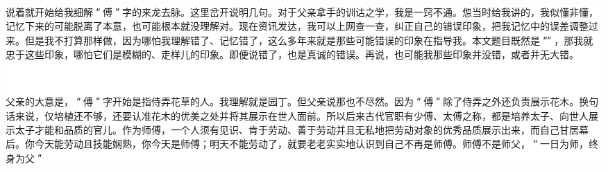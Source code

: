    说着就开始给我细解
  </span>
  <span class="s2">
   “
  </span>
  <span class="s1">
   傅
  </span>
  <span class="s2">
   ”
  </span>
  <span class="s1">
   字的来龙去脉。这里岔开说明几句。对于父亲拿手的训诂之学，我是一窍不通。怹当时给我讲的，我似懂非懂，记忆下来的可能脱离了本意，也可能根本就没理解对。现在资讯发达，我可以上网查一查，纠正自己的错误印象，把我记忆中的误差调整过来。但是我不打算那样做，因为哪怕我理解错了、记忆错了，这么多年来就是那些可能错误的印象在指导我。本文题目既然是
  </span>
  <span class="s2">
   “”
  </span>
  <span class="s1">
   ，那我就忠于这些印象，哪怕它们是模糊的、走样儿的印象。即便说错了，也是真诚的错误。再说，也可能我那些印象并没错，或者并无大错。
  </span>
 </p>
 <p class="p1">
  <span class="s1">
  </span>
  <br/>
 </p>
 <p class="p2">
  <span class="s1">
   父亲的大意是，
  </span>
  <span class="s2">
   “
  </span>
  <span class="s1">
   傅
  </span>
  <span class="s2">
   ”
  </span>
  <span class="s1">
   字开始是指侍弄花草的人。我理解就是园丁。但父亲说那也不尽然。因为
  </span>
  <span class="s2">
   “
  </span>
  <span class="s1">
   傅
  </span>
  <span class="s2">
   ”
  </span>
  <span class="s1">
   除了侍弄之外还负责展示花木。换句话来说，仅培植还不够，还要认准花木的优美之处并将其展示在世人面前。所以后来古代官职有少傅、太傅之称，都是培养太子、向世人展示太子才能和品质的官儿。作为师傅，一个人须有见识、肯于劳动、善于劳动并且无私地把劳动对象的优秀品质展示出来，而自己甘居幕后。你今天能劳动且技能娴熟，你今天是师傅；明天不能劳动了，就要老老实实地认识到自己不再是师傅。师傅不是师父，
  </span>
  <span class="s2">
   “
  </span>
  <span class="s1">
   一日为师，终身为父
  </span>
  <span class="s2">
   ”